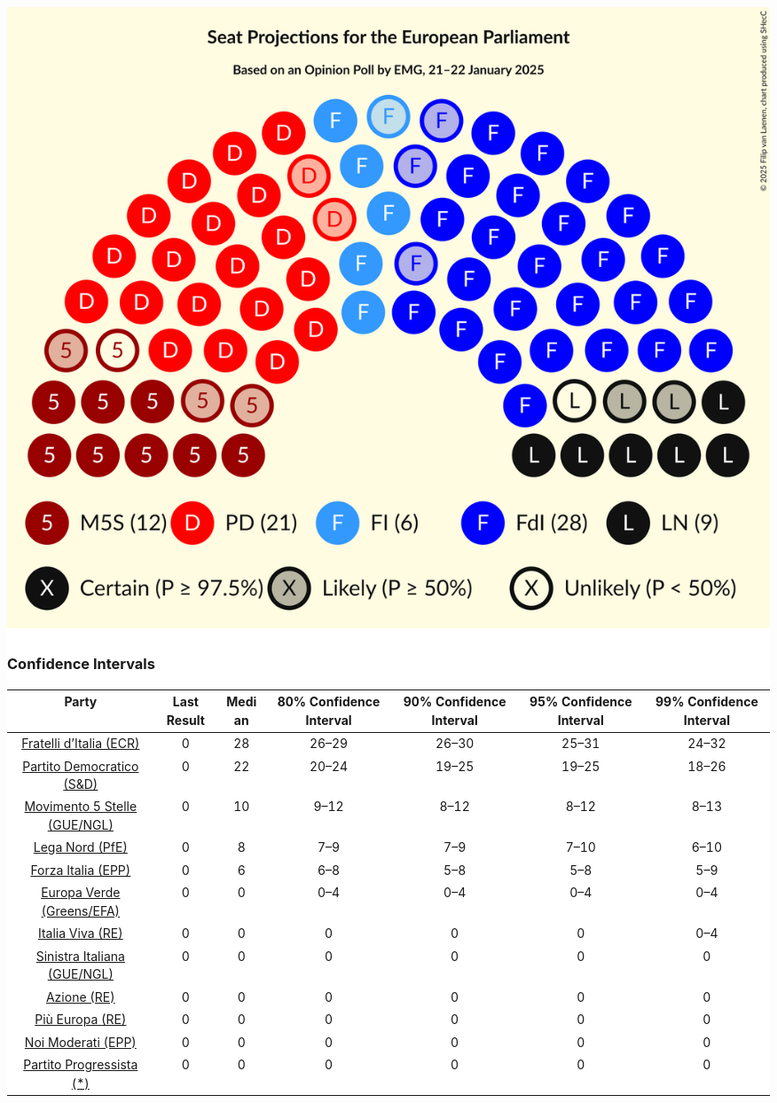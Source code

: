 ![Graph with seating plan not yet produced](2025-01-22-EMG-seating-plan.png "Seating Plan")

### Confidence Intervals

| Party | Last Result | Median | 80% Confidence Interval | 90% Confidence Interval | 95% Confidence Interval | 99% Confidence Interval |
|:-----:|:-----------:|:------:|:-----------------------:|:-----------------------:|:-----------------------:|:-----------------------:|
| <a href="#fratelli-d’italia-(ecr)">Fratelli d’Italia (ECR)</a> | 0 | 28 | 26–29 |26–30 |25–31 |24–32 |
| <a href="#partito-democratico-(s&d)">Partito Democratico (S&D)</a> | 0 | 22 | 20–24 |19–25 |19–25 |18–26 |
| <a href="#movimento-5-stelle-(gue/ngl)">Movimento 5 Stelle (GUE/NGL)</a> | 0 | 10 | 9–12 |8–12 |8–12 |8–13 |
| <a href="#lega-nord-(pfe)">Lega Nord (PfE)</a> | 0 | 8 | 7–9 |7–9 |7–10 |6–10 |
| <a href="#forza-italia-(epp)">Forza Italia (EPP)</a> | 0 | 6 | 6–8 |5–8 |5–8 |5–9 |
| <a href="#europa-verde-(greens/efa)">Europa Verde (Greens/EFA)</a> | 0 | 0 | 0–4 |0–4 |0–4 |0–4 |
| <a href="#italia-viva-(re)">Italia Viva (RE)</a> | 0 | 0 | 0 |0 |0 |0–4 |
| <a href="#sinistra-italiana-(gue/ngl)">Sinistra Italiana (GUE/NGL)</a> | 0 | 0 | 0 |0 |0 |0 |
| <a href="#azione-(re)">Azione (RE)</a> | 0 | 0 | 0 |0 |0 |0 |
| <a href="#più-europa-(re)">Più Europa (RE)</a> | 0 | 0 | 0 |0 |0 |0 |
| <a href="#noi-moderati-(epp)">Noi Moderati (EPP)</a> | 0 | 0 | 0 |0 |0 |0 |
| <a href="#partito-progressista-(*)">Partito Progressista (*)</a> | 0 | 0 | 0 |0 |0 |0 |
